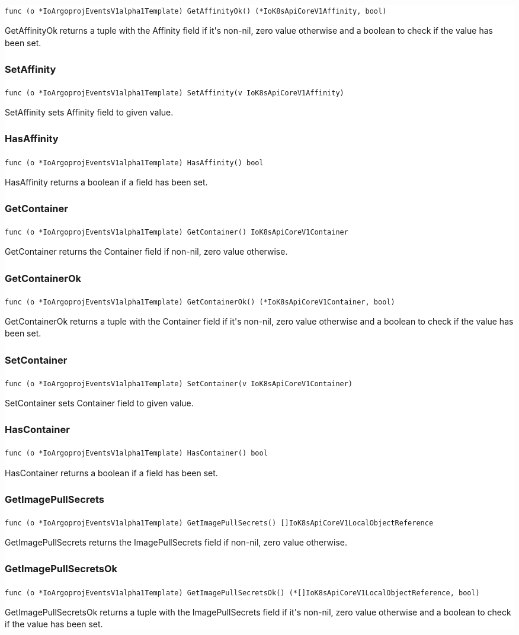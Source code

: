 `func (o *IoArgoprojEventsV1alpha1Template) GetAffinityOk() (*IoK8sApiCoreV1Affinity, bool)`

GetAffinityOk returns a tuple with the Affinity field if it's non-nil, zero value otherwise
and a boolean to check if the value has been set.

### SetAffinity

`func (o *IoArgoprojEventsV1alpha1Template) SetAffinity(v IoK8sApiCoreV1Affinity)`

SetAffinity sets Affinity field to given value.

### HasAffinity

`func (o *IoArgoprojEventsV1alpha1Template) HasAffinity() bool`

HasAffinity returns a boolean if a field has been set.

### GetContainer

`func (o *IoArgoprojEventsV1alpha1Template) GetContainer() IoK8sApiCoreV1Container`

GetContainer returns the Container field if non-nil, zero value otherwise.

### GetContainerOk

`func (o *IoArgoprojEventsV1alpha1Template) GetContainerOk() (*IoK8sApiCoreV1Container, bool)`

GetContainerOk returns a tuple with the Container field if it's non-nil, zero value otherwise
and a boolean to check if the value has been set.

### SetContainer

`func (o *IoArgoprojEventsV1alpha1Template) SetContainer(v IoK8sApiCoreV1Container)`

SetContainer sets Container field to given value.

### HasContainer

`func (o *IoArgoprojEventsV1alpha1Template) HasContainer() bool`

HasContainer returns a boolean if a field has been set.

### GetImagePullSecrets

`func (o *IoArgoprojEventsV1alpha1Template) GetImagePullSecrets() []IoK8sApiCoreV1LocalObjectReference`

GetImagePullSecrets returns the ImagePullSecrets field if non-nil, zero value otherwise.

### GetImagePullSecretsOk

`func (o *IoArgoprojEventsV1alpha1Template) GetImagePullSecretsOk() (*[]IoK8sApiCoreV1LocalObjectReference, bool)`

GetImagePullSecretsOk returns a tuple with the ImagePullSecrets field if it's non-nil, zero value otherwise
and a boolean to check if the value has been set.
